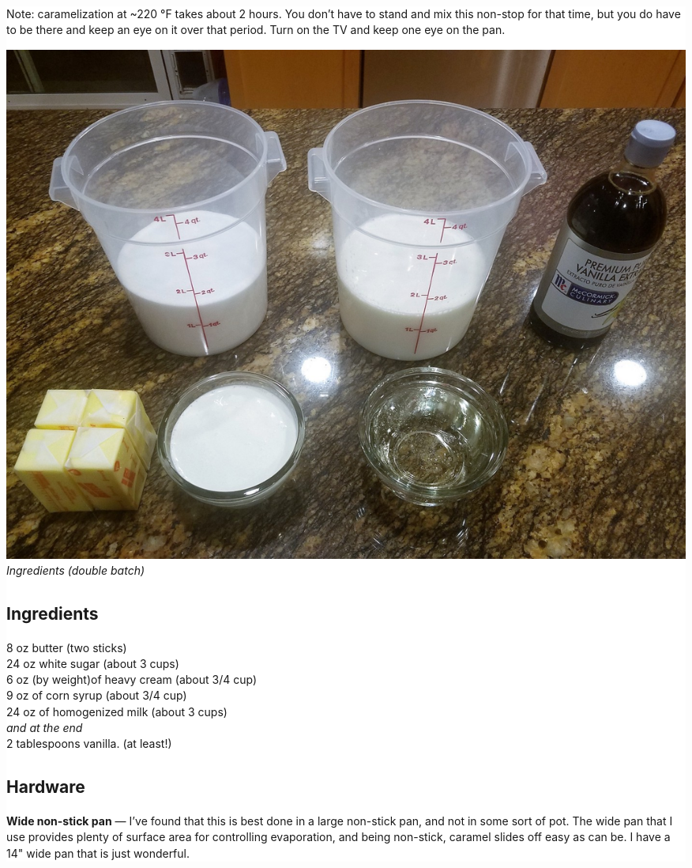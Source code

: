 Note: caramelization at ~220 °F takes about 2 hours. You don’t have to stand and mix this non-stop for that time, but you do have to be there and keep an eye on it over that period. Turn on the TV and keep one eye on the pan.



![Ingredients (double batch)](/images/caramel1.jpeg)
_Ingredients (double batch)_



## Ingredients
8 oz butter (two sticks)<br>
24 oz white sugar (about 3 cups)<br>
6 oz (by weight)of heavy cream (about 3/4 cup)<br>
9 oz of corn syrup (about 3/4 cup)<br>
24 oz of homogenized milk (about 3 cups)<br>
_and at the end_<br>
2 tablespoons vanilla. (at least!)<br>

## Hardware
**Wide non-stick pan** — I’ve found that this is best done in a large non-stick pan, and not in some sort of pot. The wide pan that I use provides plenty of surface area for controlling evaporation, and being non-stick, caramel slides off easy as can be. I have a 14" wide pan that is just wonderful.
